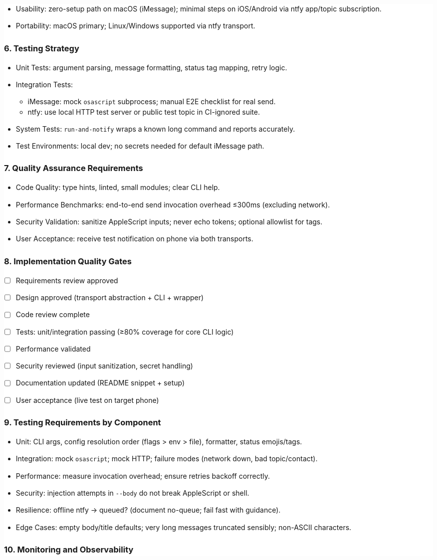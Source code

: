 - Usability: zero-setup path on macOS (iMessage); minimal steps on iOS/Android via ntfy app/topic subscription.

- Portability: macOS primary; Linux/Windows supported via ntfy transport.

### 6. Testing Strategy

- Unit Tests: argument parsing, message formatting, status tag mapping, retry logic.

- Integration Tests:
  - iMessage: mock `osascript` subprocess; manual E2E checklist for real send.
  - ntfy: use local HTTP test server or public test topic in CI-ignored suite.

- System Tests: `run-and-notify` wraps a known long command and reports accurately.

- Test Environments: local dev; no secrets needed for default iMessage path.

### 7. Quality Assurance Requirements

- Code Quality: type hints, linted, small modules; clear CLI help.

- Performance Benchmarks: end-to-end send invocation overhead ≤300ms (excluding network).

- Security Validation: sanitize AppleScript inputs; never echo tokens; optional allowlist for tags.

- User Acceptance: receive test notification on phone via both transports.

### 8. Implementation Quality Gates

- [ ] Requirements review approved

- [ ] Design approved (transport abstraction + CLI + wrapper)

- [ ] Code review complete

- [ ] Tests: unit/integration passing (≥80% coverage for core CLI logic)

- [ ] Performance validated

- [ ] Security reviewed (input sanitization, secret handling)

- [ ] Documentation updated (README snippet + setup)

- [ ] User acceptance (live test on target phone)

### 9. Testing Requirements by Component

- Unit: CLI args, config resolution order (flags > env > file), formatter, status emojis/tags.

- Integration: mock `osascript`; mock HTTP; failure modes (network down, bad topic/contact).

- Performance: measure invocation overhead; ensure retries backoff correctly.

- Security: injection attempts in `--body` do not break AppleScript or shell.

- Resilience: offline ntfy → queued? (document no-queue; fail fast with guidance).

- Edge Cases: empty body/title defaults; very long messages truncated sensibly; non-ASCII characters.

### 10. Monitoring and Observability
